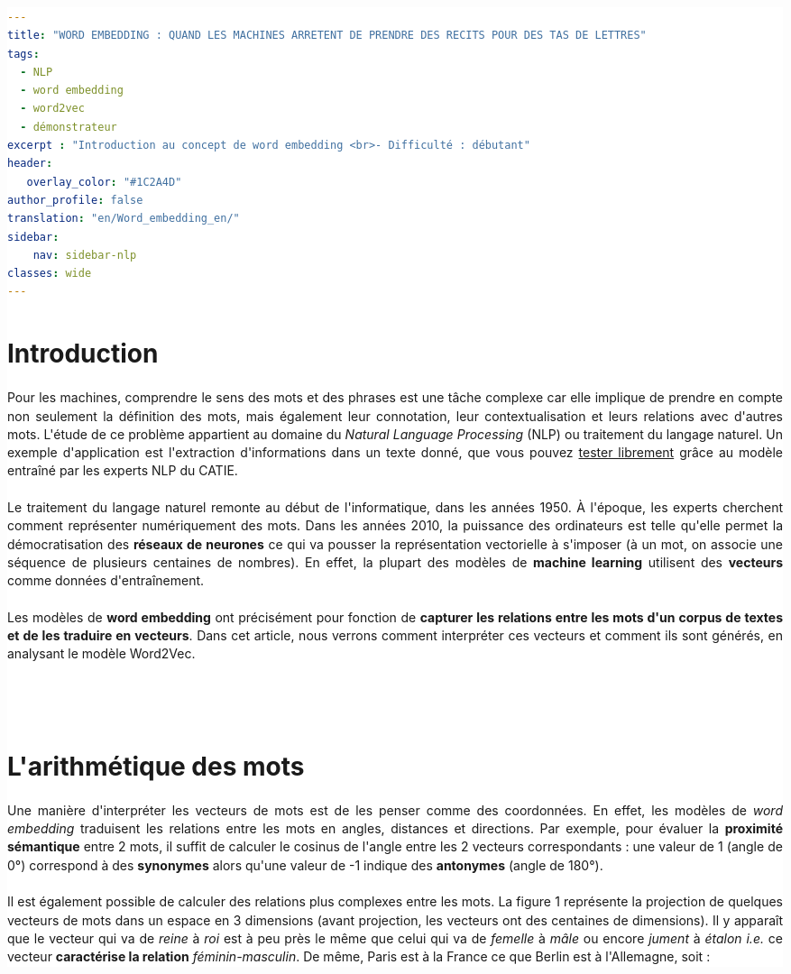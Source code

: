 ```yaml
---
title: "WORD EMBEDDING : QUAND LES MACHINES ARRETENT DE PRENDRE DES RECITS POUR DES TAS DE LETTRES"
tags:
  - NLP
  - word embedding
  - word2vec
  - démonstrateur
excerpt : "Introduction au concept de word embedding <br>- Difficulté : débutant"
header:
   overlay_color: "#1C2A4D"
author_profile: false
translation: "en/Word_embedding_en/"
sidebar:
    nav: sidebar-nlp
classes: wide
---
```


<script type="text/javascript" async src="https://cdn.mathjax.org/mathjax/latest/MathJax.js?config=TeX-MML-AM_CHTML"> </script> 


# Introduction

<p style="text-align:justify;">
Pour les machines, comprendre le sens des mots et des phrases est une tâche complexe car elle implique de prendre en compte non seulement la définition des mots, mais également leur connotation, leur contextualisation et leurs relations avec d'autres mots. L'étude de ce problème appartient au domaine du <i>Natural Language Processing</i> (NLP) ou traitement du langage naturel. Un exemple d'application est l'extraction d'informations dans un texte donné, que vous pouvez <a href="https://huggingface.co/spaces/CATIE-AQ/Qamembert">tester librement</a> grâce au modèle entraîné par les experts NLP du CATIE.
<br><br>
Le traitement du langage naturel remonte au début de l'informatique, dans les années 1950. À l'époque, les experts cherchent comment représenter numériquement des mots. Dans les années 2010, la puissance des ordinateurs est telle qu'elle permet la démocratisation des <b>réseaux de neurones</b> ce qui va pousser la représentation vectorielle à s'imposer (à un mot, on associe une séquence de plusieurs centaines de nombres). En effet, la plupart des modèles de <b>machine learning</b> utilisent des <b>vecteurs</b> comme données d'entraînement.
<br><br>
Les modèles de <b>word embedding</b> ont précisément pour fonction de <b>capturer les relations entre les mots d'un corpus de textes et de les traduire en vecteurs</b>. Dans cet article, nous verrons comment interpréter ces vecteurs et comment ils sont générés, en analysant le modèle Word2Vec.
</p>

<br><br>

# L'arithmétique des mots

<p style="text-align:justify;">
Une manière d'interpréter les vecteurs de mots est de les penser comme des coordonnées. En effet, les modèles de <i>word embedding</i> traduisent les relations entre les mots en angles, distances et directions. Par exemple, pour évaluer la <b>proximité sémantique</b> entre 2 mots, il suffit de calculer le cosinus de l'angle entre les 2 vecteurs correspondants : une valeur de 1 (angle de 0°) correspond à des <b>synonymes</b> alors qu'une valeur de -1 indique des <b>antonymes</b> (angle de 180°).
<br><br>
Il est également possible de calculer des relations plus complexes entre les mots. La figure 1 représente la projection de quelques vecteurs de mots dans un espace en 3 dimensions (avant projection, les vecteurs ont des centaines de dimensions). Il y apparaît que le vecteur qui va de <i>reine</i> à <i>roi</i> est à peu près le même que celui qui va de <i>femelle</i> à <i>mâle</i> ou encore <i>jument</i> à <i>étalon</i> <i>i.e.</i> ce vecteur <b>caractérise la relation</b> <i>féminin-masculin</i>. De même, Paris est à la France ce que Berlin est à l'Allemagne, soit :